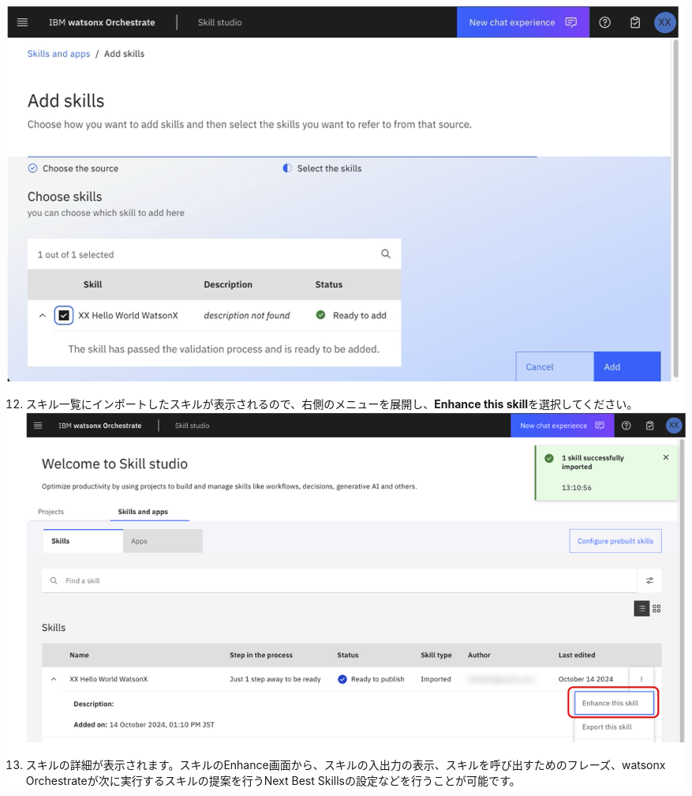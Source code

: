 ![alt text](lab1_images/image-8.png)

12. スキル一覧にインポートしたスキルが表示されるので、右側のメニューを展開し、**Enhance this skill**を選択してください。  
![alt text](lab1_images/image-9.png)

13. スキルの詳細が表示されます。スキルのEnhance画面から、スキルの入出力の表示、スキルを呼び出すためのフレーズ、watsonx Orchestrateが次に実行するスキルの提案を行うNext Best Skillsの設定などを行うことが可能です。  